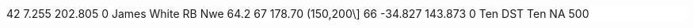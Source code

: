 <td style="text-align:right;">
42
</td>
<td style="text-align:right;">
7.255
</td>
<td style="text-align:right;">
202.805
</td>
<td style="text-align:right;">
0
</td>
</tr>
<tr>
<td style="text-align:left;">
James White
</td>
<td style="text-align:left;">
RB
</td>
<td style="text-align:left;">
Nwe
</td>
<td style="text-align:right;">
64.2
</td>
<td style="text-align:right;">
67
</td>
<td style="text-align:right;">
178.70
</td>
<td style="text-align:left;">
(150,200\]
</td>
<td style="text-align:right;">
66
</td>
<td style="text-align:right;">
-34.827
</td>
<td style="text-align:right;">
143.873
</td>
<td style="text-align:right;">
0
</td>
</tr>
<tr>
<td style="text-align:left;">
Ten
</td>
<td style="text-align:left;">
DST
</td>
<td style="text-align:left;">
Ten
</td>
<td style="text-align:right;">
NA
</td>
<td style="text-align:right;">
500
</td>
